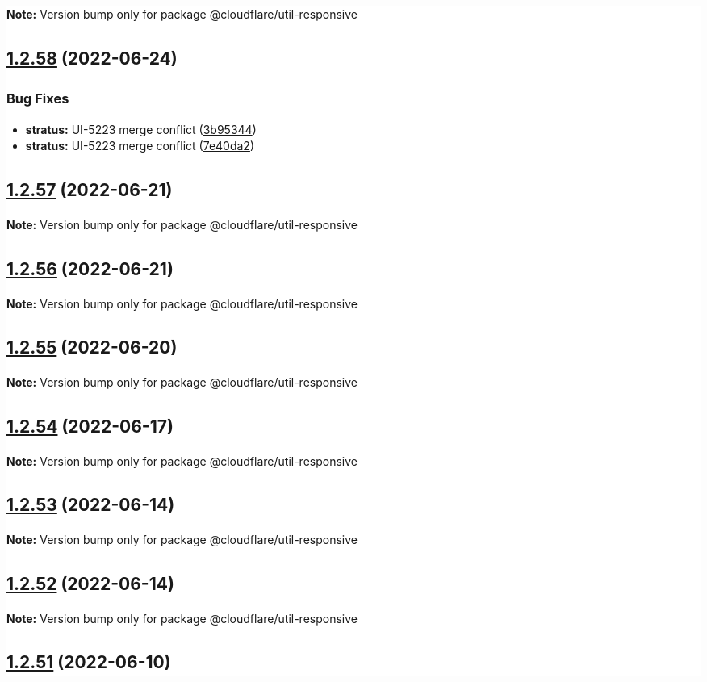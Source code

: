 **Note:** Version bump only for package @cloudflare/util-responsive

## [1.2.58](http://stash.cfops.it:7999/fe/stratus/compare/@cloudflare/util-responsive@1.2.57...@cloudflare/util-responsive@1.2.58) (2022-06-24)

### Bug Fixes

- **stratus:** UI-5223 merge conflict ([3b95344](http://stash.cfops.it:7999/fe/stratus/commits/3b95344))
- **stratus:** UI-5223 merge conflict ([7e40da2](http://stash.cfops.it:7999/fe/stratus/commits/7e40da2))

## [1.2.57](http://stash.cfops.it:7999/fe/stratus/compare/@cloudflare/util-responsive@1.2.56...@cloudflare/util-responsive@1.2.57) (2022-06-21)

**Note:** Version bump only for package @cloudflare/util-responsive

## [1.2.56](http://stash.cfops.it:7999/fe/stratus/compare/@cloudflare/util-responsive@1.2.55...@cloudflare/util-responsive@1.2.56) (2022-06-21)

**Note:** Version bump only for package @cloudflare/util-responsive

## [1.2.55](http://stash.cfops.it:7999/fe/stratus/compare/@cloudflare/util-responsive@1.2.54...@cloudflare/util-responsive@1.2.55) (2022-06-20)

**Note:** Version bump only for package @cloudflare/util-responsive

## [1.2.54](http://stash.cfops.it:7999/fe/stratus/compare/@cloudflare/util-responsive@1.2.53...@cloudflare/util-responsive@1.2.54) (2022-06-17)

**Note:** Version bump only for package @cloudflare/util-responsive

## [1.2.53](http://stash.cfops.it:7999/fe/stratus/compare/@cloudflare/util-responsive@1.2.52...@cloudflare/util-responsive@1.2.53) (2022-06-14)

**Note:** Version bump only for package @cloudflare/util-responsive

## [1.2.52](http://stash.cfops.it:7999/fe/stratus/compare/@cloudflare/util-responsive@1.2.51...@cloudflare/util-responsive@1.2.52) (2022-06-14)

**Note:** Version bump only for package @cloudflare/util-responsive

## [1.2.51](http://stash.cfops.it:7999/fe/stratus/compare/@cloudflare/util-responsive@1.2.50...@cloudflare/util-responsive@1.2.51) (2022-06-10)
